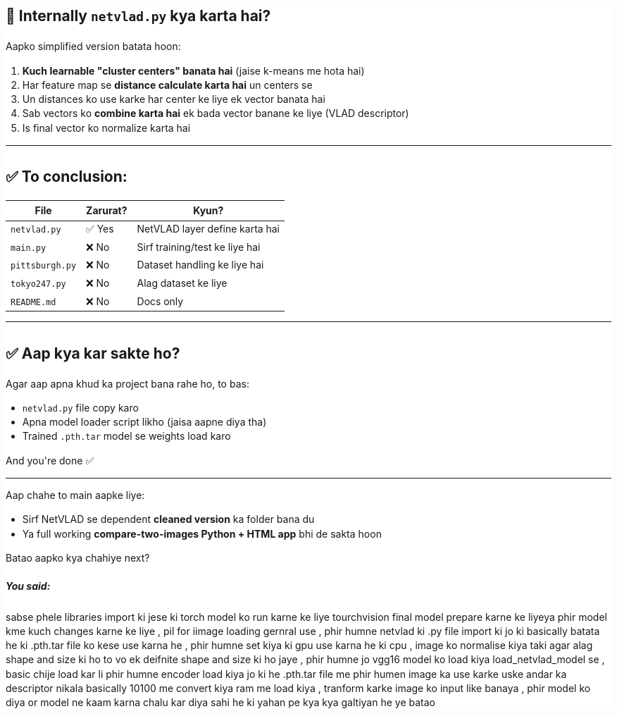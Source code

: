 ## 🧠 Internally `netvlad.py` kya karta hai?

Aapko simplified version batata hoon:

1. **Kuch learnable "cluster centers" banata hai** (jaise k-means me hota hai)
2. Har feature map se **distance calculate karta hai** un centers se
3. Un distances ko use karke har center ke liye ek vector banata hai
4. Sab vectors ko **combine karta hai** ek bada vector banane ke liye (VLAD descriptor)
5. Is final vector ko normalize karta hai

------

## ✅ To conclusion:

| File            | Zarurat? | Kyun?                          |
| --------------- | -------- | ------------------------------ |
| `netvlad.py`    | ✅ Yes    | NetVLAD layer define karta hai |
| `main.py`       | ❌ No     | Sirf training/test ke liye hai |
| `pittsburgh.py` | ❌ No     | Dataset handling ke liye hai   |
| `tokyo247.py`   | ❌ No     | Alag dataset ke liye           |
| `README.md`     | ❌ No     | Docs only                      |



------

## ✅ Aap kya kar sakte ho?

Agar aap apna khud ka project bana rahe ho, to bas:

- `netvlad.py` file copy karo
- Apna model loader script likho (jaisa aapne diya tha)
- Trained `.pth.tar` model se weights load karo

And you're done ✅

------

Aap chahe to main aapke liye:

- Sirf NetVLAD se dependent **cleaned version** ka folder bana du
- Ya full working **compare-two-images Python + HTML app** bhi de sakta hoon

Batao aapko kya chahiye next?



##### You said:

sabse phele libraries import ki jese ki torch model ko run karne ke liye tourchvision final model prepare karne ke liyeya phir model kme kuch changes karne ke liye , pil for iimage loading gernral use , phir humne netvlad ki .py file import ki jo ki basically batata he ki .pth.tar file ko kese use karna he , phir humne set kiya ki gpu use karna he ki cpu , image ko normalise kiya taki agar alag shape and size ki ho to vo ek deifnite shape and size ki ho jaye  , phir humne jo vgg16 model ko load kiya load_netvlad_model se , basic chije load kar li phir humne encoder load kiya jo ki he .pth.tar file me phir humen image ka use karke uske andar ka descriptor nikala basically 10100 me convert kiya ram me load kiya , tranform karke image ko input like banaya , phir model ko diya or model ne kaam karna chalu kar diya sahi he ki yahan pe kya kya galtiyan he ye batao 
